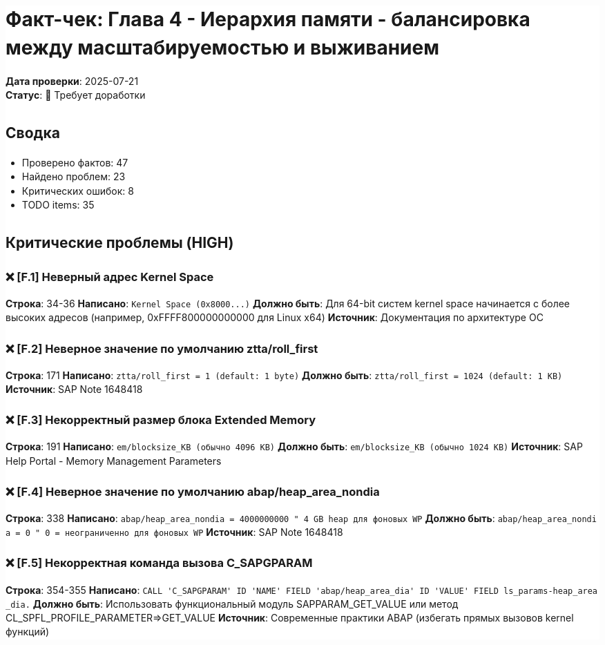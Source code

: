 # Факт-чек: Глава 4 - Иерархия памяти - балансировка между масштабируемостью и выживанием

**Дата проверки**: 2025-07-21  
**Статус**: 🔴 Требует доработки

## Сводка
- Проверено фактов: 47
- Найдено проблем: 23
- Критических ошибок: 8
- TODO items: 35

## Критические проблемы (HIGH)

### ❌ [F.1] Неверный адрес Kernel Space
**Строка**: 34-36
**Написано**: `Kernel Space (0x8000...)`
**Должно быть**: Для 64-bit систем kernel space начинается с более высоких адресов (например, 0xFFFF800000000000 для Linux x64)
**Источник**: Документация по архитектуре ОС

### ❌ [F.2] Неверное значение по умолчанию ztta/roll_first
**Строка**: 171
**Написано**: `ztta/roll_first = 1 (default: 1 byte)`
**Должно быть**: `ztta/roll_first = 1024 (default: 1 KB)`
**Источник**: SAP Note 1648418

### ❌ [F.3] Некорректный размер блока Extended Memory
**Строка**: 191
**Написано**: `em/blocksize_KB (обычно 4096 KB)`
**Должно быть**: `em/blocksize_KB (обычно 1024 KB)`
**Источник**: SAP Help Portal - Memory Management Parameters

### ❌ [F.4] Неверное значение по умолчанию abap/heap_area_nondia
**Строка**: 338
**Написано**: `abap/heap_area_nondia = 4000000000 " 4 GB heap для фоновых WP`
**Должно быть**: `abap/heap_area_nondia = 0 " 0 = неограниченно для фоновых WP`
**Источник**: SAP Note 1648418

### ❌ [F.5] Некорректная команда вызова C_SAPGPARAM
**Строка**: 354-355
**Написано**: `CALL 'C_SAPGPARAM' ID 'NAME' FIELD 'abap/heap_area_dia' ID 'VALUE' FIELD ls_params-heap_area_dia.`
**Должно быть**: Использовать функциональный модуль SAPPARAM_GET_VALUE или метод CL_SPFL_PROFILE_PARAMETER=>GET_VALUE
**Источник**: Современные практики ABAP (избегать прямых вызовов kernel функций)
